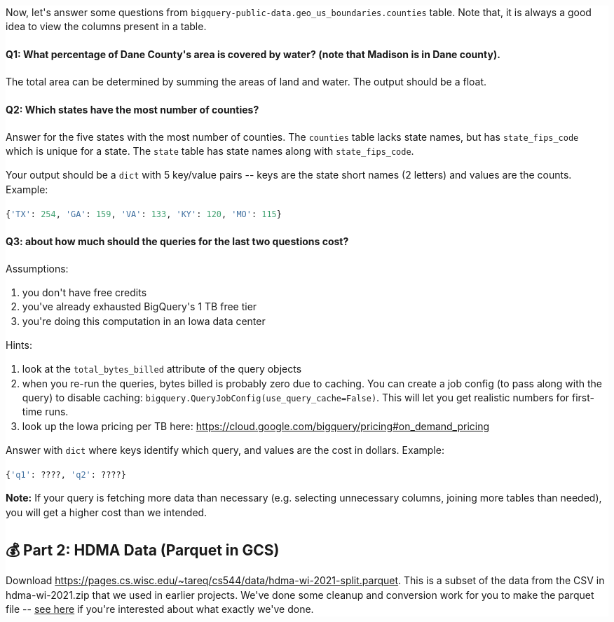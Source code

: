 Now, let's answer some questions from `bigquery-public-data.geo_us_boundaries.counties` table. Note that, it is always a good idea to view the columns present in a table.

#### Q1: What percentage of Dane County's area is covered by water? (note that Madison is in Dane county). 

The total area can be determined by summing the areas of land and water. The output should be a float.

#### Q2: Which states have the most number of counties?

Answer for the five states with the most number of counties. The `counties` table lacks state names, but has `state_fips_code` which is unique for a state. The `state` table has state names along with `state_fips_code`.

Your output should be a `dict` with 5 key/value pairs -- keys are the
state short names (2 letters) and values are the counts.  Example:

```python
{'TX': 254, 'GA': 159, 'VA': 133, 'KY': 120, 'MO': 115}
```

#### Q3: about how much should the queries for the last two questions cost?

Assumptions:
1. you don't have free credits
2. you've already exhausted BigQuery's 1 TB free tier
3. you're doing this computation in an Iowa data center

Hints:
1. look at the `total_bytes_billed` attribute of the query objects
2. when you re-run the queries, bytes billed is probably zero due to caching.  You can create a job config (to pass along with the query) to disable caching: `bigquery.QueryJobConfig(use_query_cache=False)`.  This will let you get realistic numbers for first-time runs.
3. look up the Iowa pricing per TB here: https://cloud.google.com/bigquery/pricing#on_demand_pricing

Answer with `dict` where keys identify which query, and values are the cost in dollars.  Example:

```python
{'q1': ????, 'q2': ????}
```

**Note:** If your query is fetching more data than necessary (e.g. selecting unnecessary columns, joining more tables than needed), you will get a higher cost than we intended.

## :moneybag: Part 2: HDMA Data (Parquet in GCS)


Download
https://pages.cs.wisc.edu/~tareq/cs544/data/hdma-wi-2021-split.parquet.  This is a subset of the data from the CSV in
hdma-wi-2021.zip that we used in earlier projects.  We've done some
cleanup and conversion work for you to make the parquet file -- [see
here](cleanup.md) if you're interested about what exactly we've done.
